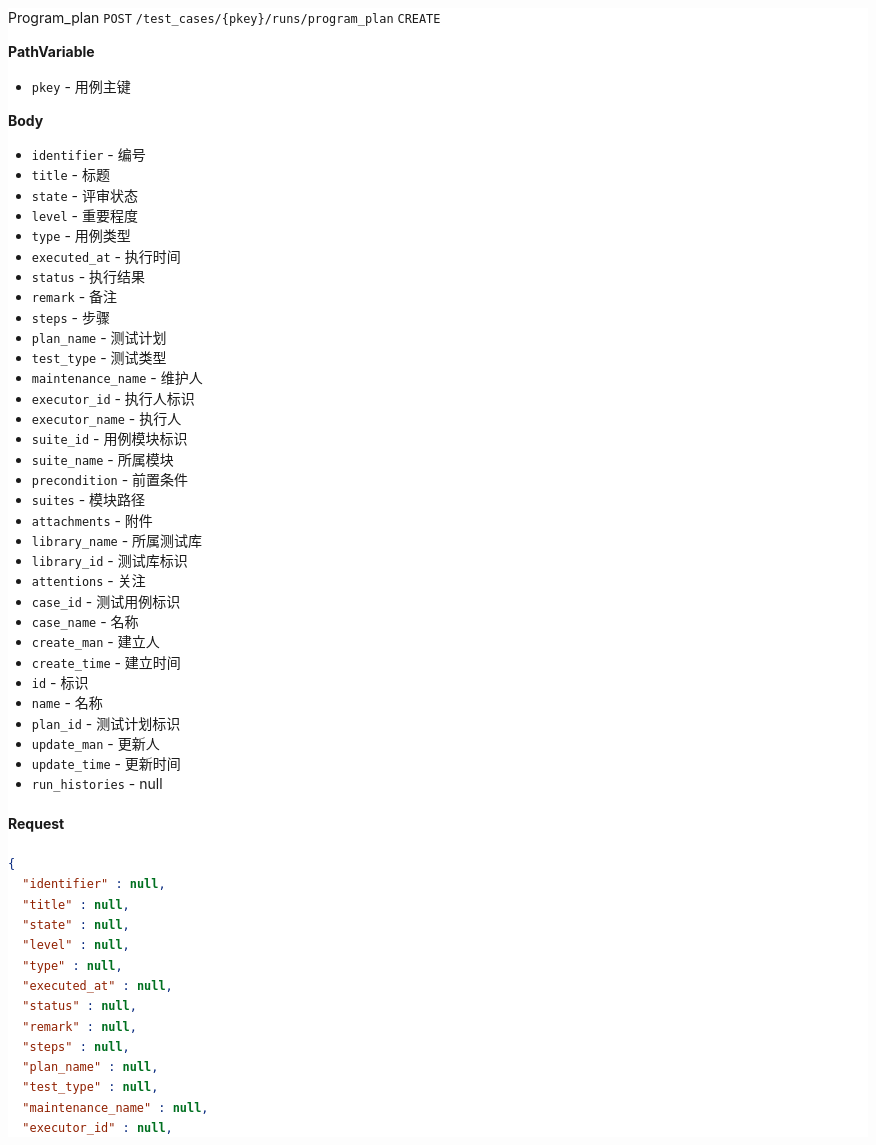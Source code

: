 


Program_plan `POST` `/test_cases/{pkey}/runs/program_plan` <i class="fa fa-key"></i>`CREATE`


<p class="panel-title"><b>PathVariable</b></p>

 * `pkey` - 用例主键



<p class="panel-title"><b>Body</b></p>

 * `identifier` - 编号
 * `title` - 标题
 * `state` - 评审状态
 * `level` - 重要程度
 * `type` - 用例类型
 * `executed_at` - 执行时间
 * `status` - 执行结果
 * `remark` - 备注
 * `steps` - 步骤
 * `plan_name` - 测试计划
 * `test_type` - 测试类型
 * `maintenance_name` - 维护人
 * `executor_id` - 执行人标识
 * `executor_name` - 执行人
 * `suite_id` - 用例模块标识
 * `suite_name` - 所属模块
 * `precondition` - 前置条件
 * `suites` - 模块路径
 * `attachments` - 附件
 * `library_name` - 所属测试库
 * `library_id` - 测试库标识
 * `attentions` - 关注
 * `case_id` - 测试用例标识
 * `case_name` - 名称
 * `create_man` - 建立人
 * `create_time` - 建立时间
 * `id` - 标识
 * `name` - 名称
 * `plan_id` - 测试计划标识
 * `update_man` - 更新人
 * `update_time` - 更新时间
 * `run_histories` - null







#### **Request**



```json
{
  "identifier" : null,
  "title" : null,
  "state" : null,
  "level" : null,
  "type" : null,
  "executed_at" : null,
  "status" : null,
  "remark" : null,
  "steps" : null,
  "plan_name" : null,
  "test_type" : null,
  "maintenance_name" : null,
  "executor_id" : null,
```